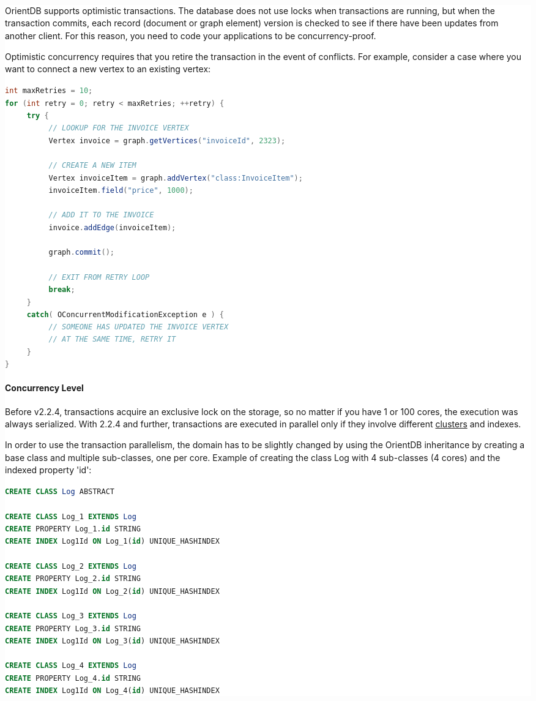 OrientDB supports optimistic transactions. The database does not use locks when transactions are running, but when the transaction commits, each record (document or graph element) version is checked to see if there have been updates from another client. For this reason, you need to code your applications to be concurrency-proof.

Optimistic concurrency requires that you retire the transaction in the event of conflicts.  For example, consider a case where you want to connect a new vertex to an existing vertex:

```java
int maxRetries = 10;
for (int retry = 0; retry < maxRetries; ++retry) {
     try {
          // LOOKUP FOR THE INVOICE VERTEX
          Vertex invoice = graph.getVertices("invoiceId", 2323);
		  
          // CREATE A NEW ITEM
          Vertex invoiceItem = graph.addVertex("class:InvoiceItem");
          invoiceItem.field("price", 1000);
		  
          // ADD IT TO THE INVOICE
          invoice.addEdge(invoiceItem);

          graph.commit();

          // EXIT FROM RETRY LOOP
          break;
     }
	 catch( OConcurrentModificationException e ) {
          // SOMEONE HAS UPDATED THE INVOICE VERTEX
		  // AT THE SAME TIME, RETRY IT
     }
}
```

#### Concurrency Level

Before v2.2.4, transactions acquire an exclusive lock on the storage, so no matter if you have 1 or 100 cores, the execution was always serialized. With 2.2.4 and further, transactions are executed in parallel only if they involve different [clusters](../datamodeling/Concepts.md#cluster) and indexes.

In order to use the transaction parallelism, the domain has to be slightly changed by using the OrientDB inheritance by creating a base class and multiple sub-classes, one per core. Example of creating the class Log with 4 sub-classes (4 cores) and the indexed property 'id':

```sql
CREATE CLASS Log ABSTRACT

CREATE CLASS Log_1 EXTENDS Log
CREATE PROPERTY Log_1.id STRING
CREATE INDEX Log1Id ON Log_1(id) UNIQUE_HASHINDEX

CREATE CLASS Log_2 EXTENDS Log
CREATE PROPERTY Log_2.id STRING
CREATE INDEX Log1Id ON Log_2(id) UNIQUE_HASHINDEX

CREATE CLASS Log_3 EXTENDS Log
CREATE PROPERTY Log_3.id STRING
CREATE INDEX Log1Id ON Log_3(id) UNIQUE_HASHINDEX

CREATE CLASS Log_4 EXTENDS Log
CREATE PROPERTY Log_4.id STRING
CREATE INDEX Log1Id ON Log_4(id) UNIQUE_HASHINDEX
```
